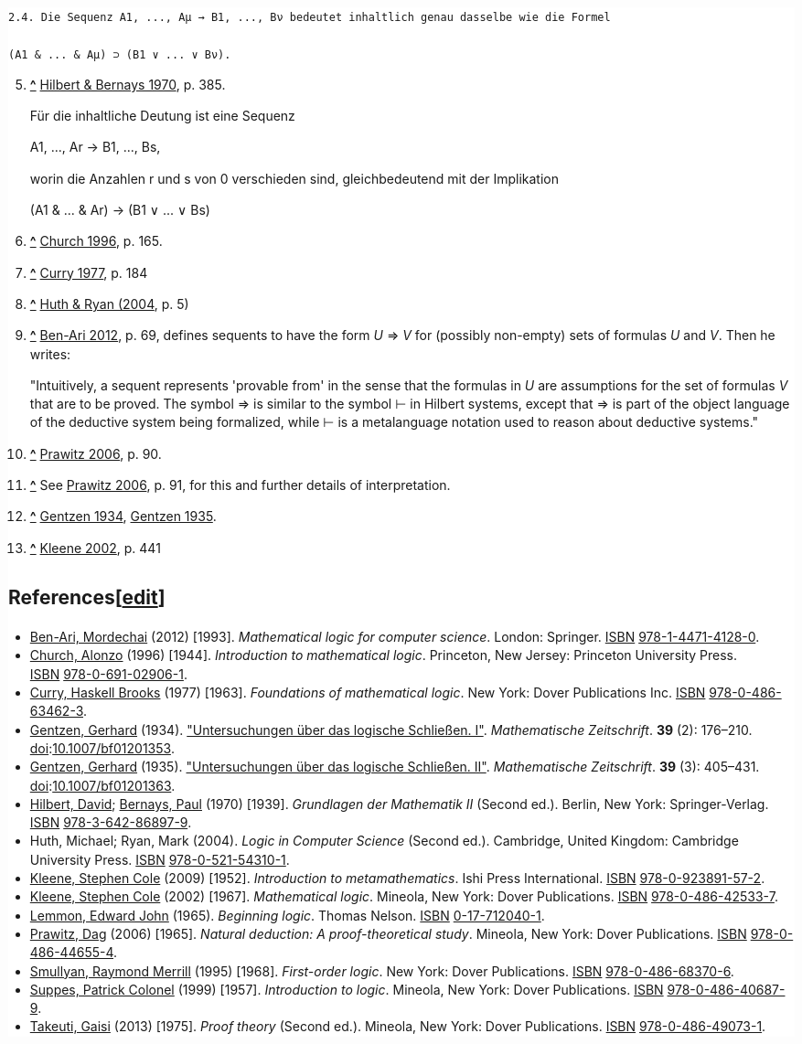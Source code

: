     2.4. Die Sequenz A1, ..., Aμ → B1, ..., Bν bedeutet inhaltlich genau dasselbe wie die Formel
    
    (A1 & ... & Aμ) ⊃ (B1 ∨ ... ∨ Bν).
    
5.  __[^][106]__ [Hilbert & Bernays 1970][107], p. 385.
    
    Für die inhaltliche Deutung ist eine Sequenz
    
    A1, ..., Ar → B1, ..., Bs,
    
    worin die Anzahlen r und s von 0 verschieden sind, gleichbedeutend mit der Implikation
    
    (A1 & ... & Ar) → (B1 ∨ ... ∨ Bs)
    
6.  __[^][108]__ [Church 1996][109], p. 165.
7.  __[^][110]__ [Curry 1977][111], p. 184
8.  __[^][112]__ [Huth & Ryan (2004][113], p. 5)
9.  __[^][114]__ [Ben-Ari 2012][115], p. 69, defines sequents to have the form *U* ⇒ *V* for (possibly non-empty) sets of formulas *U* and *V*. Then he writes:
    
    "Intuitively, a sequent represents 'provable from' in the sense that the formulas in *U* are assumptions for the set of formulas *V* that are to be proved. The symbol ⇒ is similar to the symbol ⊢ in Hilbert systems, except that ⇒ is part of the object language of the deductive system being formalized, while ⊢ is a metalanguage notation used to reason about deductive systems."
    
10.  __[^][116]__ [Prawitz 2006][117], p. 90.
11.  __[^][118]__ See [Prawitz 2006][119], p. 91, for this and further details of interpretation.
12.  __[^][120]__ [Gentzen 1934][121], [Gentzen 1935][122].
13.  __[^][123]__ [Kleene 2002][124], p. 441

## References\[[edit][125]\]

-   [Ben-Ari, Mordechai][126] (2012) \[1993\]. *Mathematical logic for computer science*. London: Springer. [ISBN][127] [978-1-4471-4128-0][128].
-   [Church, Alonzo][129] (1996) \[1944\]. *Introduction to mathematical logic*. Princeton, New Jersey: Princeton University Press. [ISBN][130] [978-0-691-02906-1][131].
-   [Curry, Haskell Brooks][132] (1977) \[1963\]. *Foundations of mathematical logic*. New York: Dover Publications Inc. [ISBN][133] [978-0-486-63462-3][134].
-   [Gentzen, Gerhard][135] (1934). ["Untersuchungen über das logische Schließen. I"][136]. *Mathematische Zeitschrift*. __39__ (2): 176–210. [doi][137]:[10.1007/bf01201353][138].
-   [Gentzen, Gerhard][139] (1935). ["Untersuchungen über das logische Schließen. II"][140]. *Mathematische Zeitschrift*. __39__ (3): 405–431. [doi][141]:[10.1007/bf01201363][142].
-   [Hilbert, David][143]; [Bernays, Paul][144] (1970) \[1939\]. *Grundlagen der Mathematik II* (Second ed.). Berlin, New York: Springer-Verlag. [ISBN][145] [978-3-642-86897-9][146].
-   Huth, Michael; Ryan, Mark (2004). *Logic in Computer Science* (Second ed.). Cambridge, United Kingdom: Cambridge University Press. [ISBN][147] [978-0-521-54310-1][148].
-   [Kleene, Stephen Cole][149] (2009) \[1952\]. *Introduction to metamathematics*. Ishi Press International. [ISBN][150] [978-0-923891-57-2][151].
-   [Kleene, Stephen Cole][152] (2002) \[1967\]. *Mathematical logic*. Mineola, New York: Dover Publications. [ISBN][153] [978-0-486-42533-7][154].
-   [Lemmon, Edward John][155] (1965). *Beginning logic*. Thomas Nelson. [ISBN][156] [0-17-712040-1][157].
-   [Prawitz, Dag][158] (2006) \[1965\]. *Natural deduction: A proof-theoretical study*. Mineola, New York: Dover Publications. [ISBN][159] [978-0-486-44655-4][160].
-   [Smullyan, Raymond Merrill][161] (1995) \[1968\]. *First-order logic*. New York: Dover Publications. [ISBN][162] [978-0-486-68370-6][163].
-   [Suppes, Patrick Colonel][164] (1999) \[1957\]. *Introduction to logic*. Mineola, New York: Dover Publications. [ISBN][165] [978-0-486-40687-9][166].
-   [Takeuti, Gaisi][167] (2013) \[1975\]. *Proof theory* (Second ed.). Mineola, New York: Dover Publications. [ISBN][168] [978-0-486-49073-1][169].


[1]: https://en.wikipedia.org/wiki/Mathematical_logic "Mathematical logic"
[2]: https://en.wikipedia.org/wiki/Well-formed_formula "Well-formed formula"
[3]: https://en.wikipedia.org/wiki/Antecedent_(logic) "Antecedent (logic)"
[4]: https://en.wikipedia.org/wiki/Consequent "Consequent"
[5]: https://en.wikipedia.org/wiki/Sequent_calculus "Sequent calculus"
[6]: https://en.wikipedia.org/w/index.php?title=Sequent&action=edit&section=1 "Edit section: Introduction"
[7]: https://en.wikipedia.org/w/index.php?title=Sequent&action=edit&section=2 "Edit section: The form and semantics of sequents"
[8]: https://en.wikipedia.org/wiki/Judgment_(mathematical_logic) "Judgment (mathematical logic)"
[9]: https://en.wikipedia.org/wiki/Logical_disjunction "Logical disjunction"
[10]: https://en.wikipedia.org/wiki/Sequent#cite_note-1
[11]: https://en.wikipedia.org/wiki/Rule_of_inference "Rule of inference"
[12]: https://en.wikipedia.org/wiki/Sequent#CITEREFGentzen1934
[13]: https://en.wikipedia.org/wiki/Sequent#CITEREFLemmon1965
[14]: https://en.wikipedia.org/wiki/Sequent#cite_note-Lemmon1965p12-2
[15]: https://en.wikipedia.org/wiki/Sequent#CITEREFHuthRyan2004
[16]: https://en.wikipedia.org/w/index.php?title=Sequent&action=edit&section=3 "Edit section: Syntax details"
[17]: https://en.wikipedia.org/wiki/Sequence "Sequence"
[18]: https://en.wikipedia.org/wiki/Set_(mathematics) "Set (mathematics)"
[19]: https://en.wikipedia.org/wiki/Sequent_calculus#Inference_rules "Sequent calculus"
[20]: https://en.wikipedia.org/wiki/Permutation "Permutation"
[21]: https://en.wikipedia.org/wiki/Sequent#CITEREFSmullyan1995
[22]: https://en.wikipedia.org/wiki/Turnstile_(symbol) "Turnstile (symbol)"
[23]: https://en.wikipedia.org/w/index.php?title=Sequent&action=edit&section=4 "Edit section: Properties"
[24]: https://en.wikipedia.org/w/index.php?title=Sequent&action=edit&section=5 "Edit section: Effects of inserting and removing propositions"
[25]: https://en.wikipedia.org/w/index.php?title=Sequent&action=edit&section=6 "Edit section: Consequences of empty lists of formulas"
[26]: https://en.wikipedia.org/wiki/Tautology_(logic) "Tautology (logic)"
[27]: https://en.wikipedia.org/wiki/Tee_(symbol) "Tee (symbol)"
[28]: https://en.wikipedia.org/wiki/Contradiction "Contradiction"
[29]: https://en.wikipedia.org/wiki/False_(logic) "False (logic)"
[30]: https://en.wikipedia.org/wiki/Interpretation_(logic)#Non-empty_domain_requirement "Interpretation (logic)"
[31]: https://en.wikipedia.org/wiki/Sequent#cite_note-3
[32]: https://en.wikipedia.org/w/index.php?title=Sequent&action=edit&section=7 "Edit section: Examples"
[33]: https://en.wikipedia.org/w/index.php?title=Sequent&action=edit&section=8 "Edit section: Rules"
[34]: https://en.wikipedia.org/wiki/Coplanarity "Coplanarity"
[35]: https://en.wikipedia.org/wiki/Sequent_calculus#Inference_rules "Sequent calculus"
[36]: https://en.wikipedia.org/w/index.php?title=Sequent&action=edit&section=9 "Edit section: Interpretation"
[37]: https://en.wikipedia.org/w/index.php?title=Sequent&action=edit&section=10 "Edit section: History of the meaning of sequent assertions"
[38]: https://en.wikipedia.org/wiki/Sequent#cite_note-4
[39]: https://en.wikipedia.org/wiki/David_Hilbert "David Hilbert"
[40]: https://en.wikipedia.org/wiki/Paul_Bernays "Paul Bernays"
[41]: https://en.wikipedia.org/wiki/Sequent#cite_note-5
[42]: https://en.wikipedia.org/wiki/Alonzo_Church "Alonzo Church"
[43]: https://en.wikipedia.org/wiki/Sequent#cite_note-6
[44]: https://en.wikipedia.org/wiki/Haskell_Curry "Haskell Curry"
[45]: https://en.wikipedia.org/wiki/Sequent#cite_note-7
[46]: https://en.wikipedia.org/wiki/John_Lemmon "John Lemmon"
[47]: https://en.wikipedia.org/wiki/Sequent#cite_note-Lemmon1965p12-2
[48]: https://en.wikipedia.org/wiki/Sequent#cite_note-8
[49]: https://en.wikipedia.org/wiki/Sequent#CITEREFBen-Ari2012
[50]: https://en.wikipedia.org/wiki/Sequent#cite_note-9
[51]: https://en.wikipedia.org/wiki/Dag_Prawitz "Dag Prawitz"
[52]: https://en.wikipedia.org/wiki/Sequent#cite_note-10
[53]: https://en.wikipedia.org/wiki/Sequent#cite_note-11
[54]: https://en.wikipedia.org/w/index.php?title=Sequent&action=edit&section=11 "Edit section: Intuitive meaning"
[55]: https://en.wikipedia.org/wiki/Formalism_(mathematics) "Formalism (mathematics)"
[56]: https://en.wikipedia.org/wiki/Proof_theory "Proof theory"
[57]: https://en.wikipedia.org/wiki/Proof_calculus "Proof calculus"
[58]: https://en.wikipedia.org/wiki/Deductive_reasoning "Deductive reasoning"
[59]: https://en.wikipedia.org/wiki/Judgment_(mathematical_logic) "Judgment (mathematical logic)"
[60]: https://en.wikipedia.org/wiki/Logical_conjunction "Logical conjunction"
[61]: https://en.wikipedia.org/wiki/Logical_disjunction "Logical disjunction"
[62]: https://en.wikipedia.org/wiki/Logical_assertion "Logical assertion"
[63]: https://en.wikipedia.org/wiki/Intuitionistic_logic "Intuitionistic logic"
[64]: https://en.wikipedia.org/wiki/Glivenko%27s_translation "Glivenko's translation"
[65]: https://en.wikipedia.org/wiki/Syntax "Syntax"
[66]: https://en.wikipedia.org/wiki/Semantics "Semantics"
[67]: https://en.wikipedia.org/wiki/Rule_of_inference "Rule of inference"
[68]: https://en.wikipedia.org/w/index.php?title=Sequent&action=edit&section=12 "Edit section: Variations"
[69]: https://en.wikipedia.org/wiki/Dual-intuitionistic_logic "Dual-intuitionistic logic"
[70]: https://en.wikipedia.org/wiki/Paraconsistent_logic "Paraconsistent logic"
[71]: https://en.wikipedia.org/wiki/Multiset "Multiset"
[72]: https://en.wikipedia.org/wiki/Set_(mathematics) "Set (mathematics)"
[73]: https://en.wikipedia.org/wiki/Propositional_logic "Propositional logic"
[74]: https://en.wikipedia.org/wiki/Substructural_logic "Substructural logic"
[75]: https://en.wikipedia.org/wiki/Natural_deduction "Natural deduction"
[76]: https://en.wikipedia.org/wiki/System_L "System L"
[77]: https://en.wikipedia.org/wiki/Sequent#CITEREFSuppes1957
[78]: https://en.wikipedia.org/wiki/Sequent#CITEREFLemmon1965
[79]: https://en.wikipedia.org/w/index.php?title=Sequent&action=edit&section=13 "Edit section: Etymology"
[80]: https://en.wikipedia.org/wiki/Gerhard_Gentzen "Gerhard Gentzen"
[81]: https://en.wikipedia.org/wiki/Sequent_calculus "Sequent calculus"
[82]: https://en.wikipedia.org/wiki/Sequent#cite_note-12
[83]: https://en.wikipedia.org/wiki/Sequence "Sequence"
[84]: https://en.wikipedia.org/wiki/Sequent#cite_note-13
[85]: https://en.wikipedia.org/w/index.php?title=Sequent&action=edit&section=14 "Edit section: See also"
[86]: https://en.wikipedia.org/wiki/Gerhard_Gentzen "Gerhard Gentzen"
[87]: https://en.wikipedia.org/wiki/Intuitionistic_logic "Intuitionistic logic"
[88]: https://en.wikipedia.org/wiki/Natural_deduction "Natural deduction"
[89]: https://en.wikipedia.org/wiki/Sequent_calculus "Sequent calculus"
[90]: https://en.wikipedia.org/w/index.php?title=Sequent&action=edit&section=15 "Edit section: Notes"
[91]: https://en.wikipedia.org/wiki/Sequent#cite_ref-1 "Jump up"
[92]: https://en.wikipedia.org/wiki/Sequent#CITEREFCurry1977
[93]: https://en.wikipedia.org/wiki/Sequent#CITEREFKleene2002
[94]: https://en.wikipedia.org/wiki/Sequent#CITEREFKleene2009
[95]: https://en.wikipedia.org/wiki/Sequent#CITEREFHilbertBernays1970
[96]: https://en.wikipedia.org/wiki/Sequent#CITEREFSmullyan1995
[97]: https://en.wikipedia.org/wiki/Sequent#CITEREFTakeuti2013
[98]: https://en.wikipedia.org/wiki/Sequent#CITEREFGentzen1934
[99]: https://en.wikipedia.org/wiki/Sequent#cite_ref-Lemmon1965p12_2-0
[100]: https://en.wikipedia.org/wiki/Sequent#cite_ref-Lemmon1965p12_2-1
[101]: https://en.wikipedia.org/wiki/Sequent#CITEREFLemmon1965
[102]: https://en.wikipedia.org/wiki/Sequent#cite_ref-3 "Jump up"
[103]: https://en.wikipedia.org/wiki/Sequent#CITEREFSmullyan1995
[104]: https://en.wikipedia.org/wiki/Sequent#cite_ref-4 "Jump up"
[105]: https://en.wikipedia.org/wiki/Sequent#CITEREFGentzen1934
[106]: https://en.wikipedia.org/wiki/Sequent#cite_ref-5 "Jump up"
[107]: https://en.wikipedia.org/wiki/Sequent#CITEREFHilbertBernays1970
[108]: https://en.wikipedia.org/wiki/Sequent#cite_ref-6 "Jump up"
[109]: https://en.wikipedia.org/wiki/Sequent#CITEREFChurch1996
[110]: https://en.wikipedia.org/wiki/Sequent#cite_ref-7 "Jump up"
[111]: https://en.wikipedia.org/wiki/Sequent#CITEREFCurry1977
[112]: https://en.wikipedia.org/wiki/Sequent#cite_ref-8 "Jump up"
[113]: https://en.wikipedia.org/wiki/Sequent#CITEREFHuthRyan2004
[114]: https://en.wikipedia.org/wiki/Sequent#cite_ref-9 "Jump up"
[115]: https://en.wikipedia.org/wiki/Sequent#CITEREFBen-Ari2012
[116]: https://en.wikipedia.org/wiki/Sequent#cite_ref-10 "Jump up"
[117]: https://en.wikipedia.org/wiki/Sequent#CITEREFPrawitz2006
[118]: https://en.wikipedia.org/wiki/Sequent#cite_ref-11 "Jump up"
[119]: https://en.wikipedia.org/wiki/Sequent#CITEREFPrawitz2006
[120]: https://en.wikipedia.org/wiki/Sequent#cite_ref-12 "Jump up"
[121]: https://en.wikipedia.org/wiki/Sequent#CITEREFGentzen1934
[122]: https://en.wikipedia.org/wiki/Sequent#CITEREFGentzen1935
[123]: https://en.wikipedia.org/wiki/Sequent#cite_ref-13 "Jump up"
[124]: https://en.wikipedia.org/wiki/Sequent#CITEREFKleene2002
[125]: https://en.wikipedia.org/w/index.php?title=Sequent&action=edit&section=16 "Edit section: References"
[126]: https://en.wikipedia.org/wiki/Mordechai_Ben-Ari "Mordechai Ben-Ari"
[127]: https://en.wikipedia.org/wiki/ISBN_(identifier) "ISBN (identifier)"
[128]: https://en.wikipedia.org/wiki/Special:BookSources/978-1-4471-4128-0 "Special:BookSources/978-1-4471-4128-0"
[129]: https://en.wikipedia.org/wiki/Alonzo_Church "Alonzo Church"
[130]: https://en.wikipedia.org/wiki/ISBN_(identifier) "ISBN (identifier)"
[131]: https://en.wikipedia.org/wiki/Special:BookSources/978-0-691-02906-1 "Special:BookSources/978-0-691-02906-1"
[132]: https://en.wikipedia.org/wiki/Haskell_Curry "Haskell Curry"
[133]: https://en.wikipedia.org/wiki/ISBN_(identifier) "ISBN (identifier)"
[134]: https://en.wikipedia.org/wiki/Special:BookSources/978-0-486-63462-3 "Special:BookSources/978-0-486-63462-3"
[135]: https://en.wikipedia.org/wiki/Gerhard_Gentzen "Gerhard Gentzen"
[136]: http://gdz.sub.uni-goettingen.de/dms/resolveppn/?PPN=GDZPPN002375508
[137]: https://en.wikipedia.org/wiki/Doi_(identifier) "Doi (identifier)"
[138]: https://doi.org/10.1007%2Fbf01201353
[139]: https://en.wikipedia.org/wiki/Gerhard_Gentzen "Gerhard Gentzen"
[140]: http://gdz.sub.uni-goettingen.de/dms/resolveppn/?PPN=GDZPPN002375605
[141]: https://en.wikipedia.org/wiki/Doi_(identifier) "Doi (identifier)"
[142]: https://doi.org/10.1007%2Fbf01201363
[143]: https://en.wikipedia.org/wiki/David_Hilbert "David Hilbert"
[144]: https://en.wikipedia.org/wiki/Paul_Bernays "Paul Bernays"
[145]: https://en.wikipedia.org/wiki/ISBN_(identifier) "ISBN (identifier)"
[146]: https://en.wikipedia.org/wiki/Special:BookSources/978-3-642-86897-9 "Special:BookSources/978-3-642-86897-9"
[147]: https://en.wikipedia.org/wiki/ISBN_(identifier) "ISBN (identifier)"
[148]: https://en.wikipedia.org/wiki/Special:BookSources/978-0-521-54310-1 "Special:BookSources/978-0-521-54310-1"
[149]: https://en.wikipedia.org/wiki/Stephen_Cole_Kleene "Stephen Cole Kleene"
[150]: https://en.wikipedia.org/wiki/ISBN_(identifier) "ISBN (identifier)"
[151]: https://en.wikipedia.org/wiki/Special:BookSources/978-0-923891-57-2 "Special:BookSources/978-0-923891-57-2"
[152]: https://en.wikipedia.org/wiki/Stephen_Cole_Kleene "Stephen Cole Kleene"
[153]: https://en.wikipedia.org/wiki/ISBN_(identifier) "ISBN (identifier)"
[154]: https://en.wikipedia.org/wiki/Special:BookSources/978-0-486-42533-7 "Special:BookSources/978-0-486-42533-7"
[155]: https://en.wikipedia.org/wiki/John_Lemmon "John Lemmon"
[156]: https://en.wikipedia.org/wiki/ISBN_(identifier) "ISBN (identifier)"
[157]: https://en.wikipedia.org/wiki/Special:BookSources/0-17-712040-1 "Special:BookSources/0-17-712040-1"
[158]: https://en.wikipedia.org/wiki/Dag_Prawitz "Dag Prawitz"
[159]: https://en.wikipedia.org/wiki/ISBN_(identifier) "ISBN (identifier)"
[160]: https://en.wikipedia.org/wiki/Special:BookSources/978-0-486-44655-4 "Special:BookSources/978-0-486-44655-4"
[161]: https://en.wikipedia.org/wiki/Raymond_Smullyan "Raymond Smullyan"
[162]: https://en.wikipedia.org/wiki/ISBN_(identifier) "ISBN (identifier)"
[163]: https://en.wikipedia.org/wiki/Special:BookSources/978-0-486-68370-6 "Special:BookSources/978-0-486-68370-6"
[164]: https://en.wikipedia.org/wiki/Patrick_Suppes "Patrick Suppes"
[165]: https://en.wikipedia.org/wiki/ISBN_(identifier) "ISBN (identifier)"
[166]: https://en.wikipedia.org/wiki/Special:BookSources/978-0-486-40687-9 "Special:BookSources/978-0-486-40687-9"
[167]: https://en.wikipedia.org/wiki/Gaisi_Takeuti "Gaisi Takeuti"
[168]: https://en.wikipedia.org/wiki/ISBN_(identifier) "ISBN (identifier)"
[169]: https://en.wikipedia.org/wiki/Special:BookSources/978-0-486-49073-1 "Special:BookSources/978-0-486-49073-1"
[170]: https://en.wikipedia.org/w/index.php?title=Sequent&action=edit&section=17 "Edit section: External links"
[171]: https://www.encyclopediaofmath.org/index.php?title=Sequent_(in_logic)
[172]: https://en.wikipedia.org/wiki/Encyclopedia_of_Mathematics "Encyclopedia of Mathematics"
[173]: https://en.wikipedia.org/wiki/European_Mathematical_Society "European Mathematical Society"